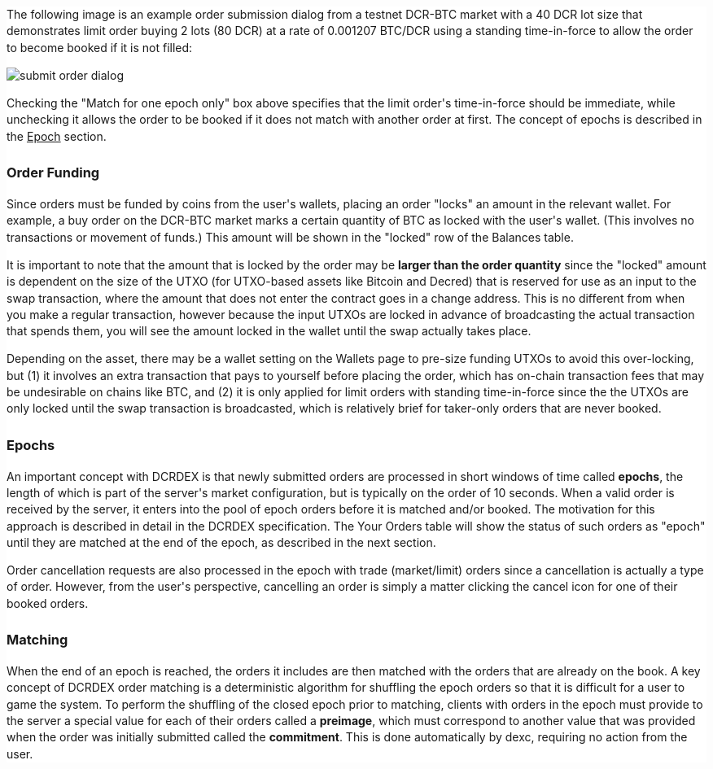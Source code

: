 The following image is an example order submission dialog from a testnet DCR-BTC market with a 40 DCR lot size that demonstrates limit order buying 2 lots (80 DCR) at a rate of 0.001207 BTC/DCR using a standing time-in-force to allow the order to become booked if it is not filled:

![submit order dialog](https://user-images.githubusercontent.com/9373513/97030709-c8fd9500-1524-11eb-8bd0-3eb4cf95e8c8.png)

Checking the "Match for one epoch only" box above specifies that the limit order's time-in-force should be immediate, while unchecking it allows the order to be booked if it does not match with another order at first. The concept of epochs is described in the [Epoch](#epochs) section.

### Order Funding

Since orders must be funded by coins from the user's wallets, placing an order "locks" an amount in the relevant wallet. For example, a buy order on the DCR-BTC market marks a certain quantity of BTC as locked with the user's wallet. (This involves no transactions or movement of funds.) This amount will be shown in the "locked" row of the Balances table.

It is important to note that the amount that is locked by the order may be 
**larger than the order quantity** since the "locked" amount is dependent on the size of the UTXO (for UTXO-based assets like Bitcoin and Decred) that is reserved for use as an input to the swap transaction, where the amount that does not enter the contract goes in a change address. This is no different from when you make a regular transaction, however because the input UTXOs are locked in advance of broadcasting the actual transaction that spends them, you will see the amount locked in the wallet until the swap actually takes place.

Depending on the asset, there may be a wallet setting on the Wallets page to pre-size funding UTXOs to avoid this over-locking, but (1) it involves an extra transaction that pays to yourself before placing the order, which has on-chain transaction fees that may be undesirable on chains like BTC, and (2) it is only applied for limit orders with standing time-in-force since the the UTXOs are only locked until the swap transaction is broadcasted, which is relatively brief for taker-only orders that are never booked.

### Epochs

An important concept with DCRDEX is that newly submitted orders are processed in short windows of time called **epochs**, the length of which is part of the server's market configuration, but is typically on the order of 10 seconds. When a valid order is received by the server, it enters into the pool of epoch orders before it is matched and/or booked. The motivation for this approach is described in detail in the DCRDEX specification. The Your Orders table will show the status of such orders as "epoch" until they are matched at the end of the epoch, as described in the next section.

Order cancellation requests are also processed in the epoch with trade (market/limit) orders since a cancellation is actually a type of order. However, from the user's perspective, cancelling an order is simply a matter clicking the cancel icon for one of their booked orders.

### Matching

When the end of an epoch is reached, the orders it includes are then matched with the orders that are already on the book. A key concept of DCRDEX order matching is a deterministic algorithm for shuffling the epoch orders so that it is difficult for a user to game the system. To perform the shuffling of the closed epoch prior to matching, clients with orders in the epoch must provide to the server a special value for each of their orders called a **preimage**, which must correspond to another value that was provided when the order was initially submitted called the **commitment**. This is done automatically by dexc, requiring no action from the user.
